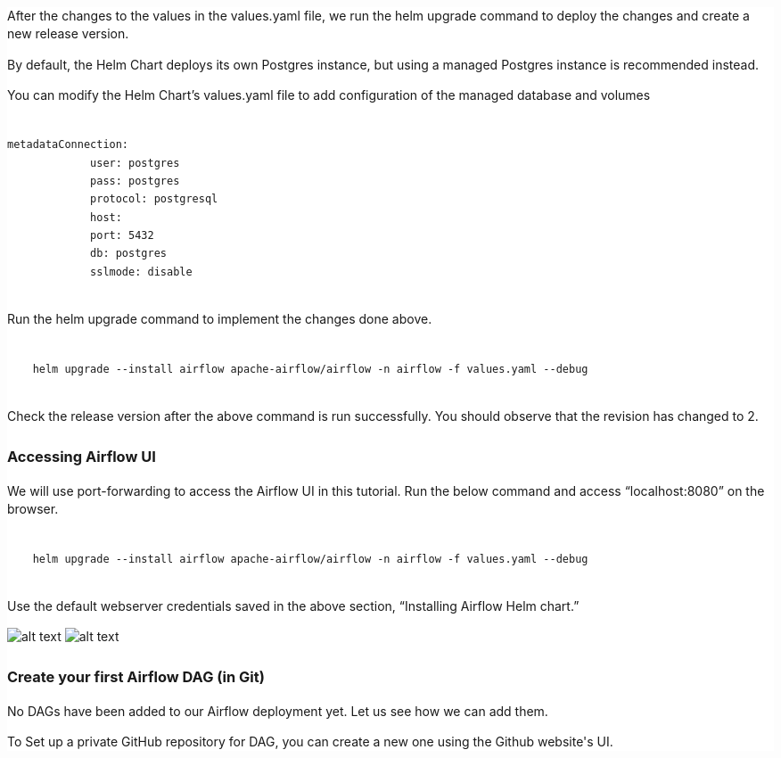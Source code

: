 After the changes to the values in the values.yaml file, we run the helm upgrade command to deploy the changes and create a new release version.

By default, the Helm Chart deploys its own Postgres instance, but using a managed Postgres instance is recommended instead.

You can modify the Helm Chart’s values.yaml file to add  configuration of the managed database and volumes

```

metadataConnection:
             user: postgres
             pass: postgres
             protocol: postgresql
             host: 
             port: 5432
             db: postgres
             sslmode: disable
    
```

Run the helm upgrade command to implement the changes done above.

```

    helm upgrade --install airflow apache-airflow/airflow -n airflow -f values.yaml --debug
    
```

Check the release version after the above command is run successfully. You should observe that the revision has changed to 2.


### Accessing Airflow UI

We will use port-forwarding to access the Airflow UI in this tutorial. Run the below command and access “localhost:8080” on the browser.

```

    helm upgrade --install airflow apache-airflow/airflow -n airflow -f values.yaml --debug
    
```

Use the default webserver credentials saved in the above section, “Installing Airflow Helm chart.”


![alt text](images-for-readme/README.avif)
![alt text](images-for-readme/pic2.avif)

### Create your first Airflow DAG (in Git)
No DAGs have been added to our Airflow deployment yet. Let us see how we can add them.

To Set up a private GitHub repository for DAG, you can create a new one using the Github website's UI.
